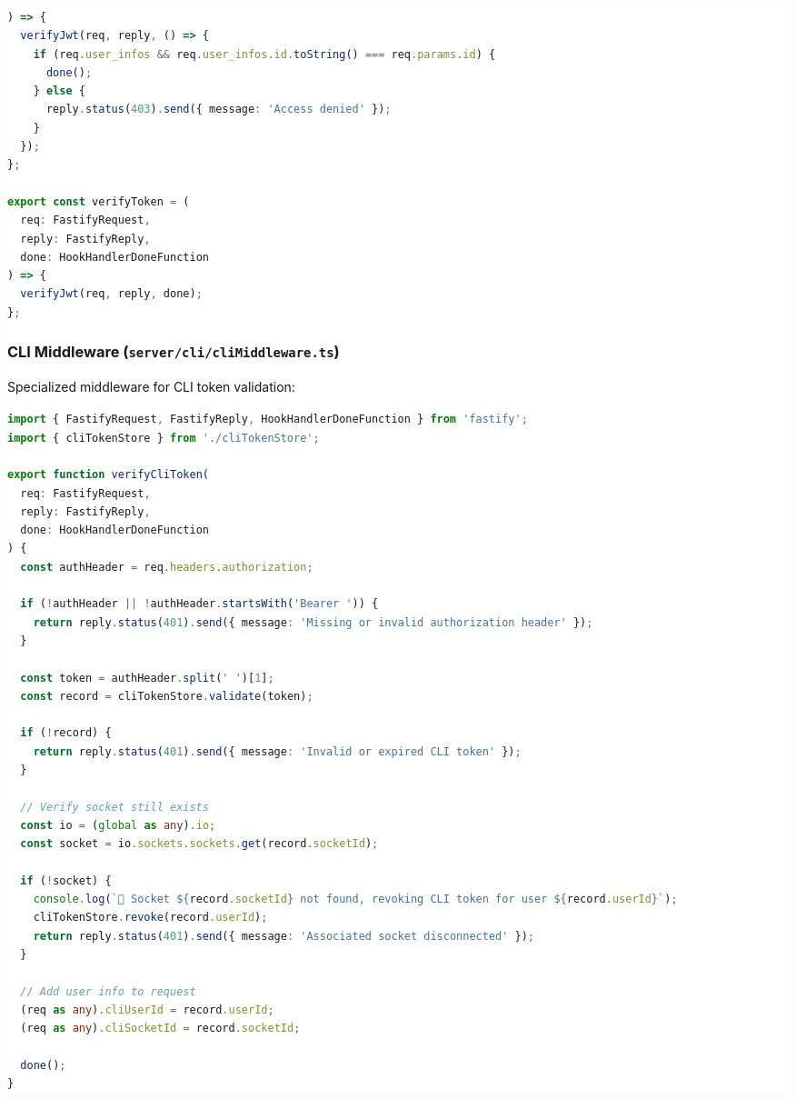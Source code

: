 ```typescript
) => {
  verifyJwt(req, reply, () => {
    if (req.user_infos && req.user_infos.id.toString() === req.params.id) {
      done();
    } else {
      reply.status(403).send({ message: 'Access denied' });
    }
  });
};

export const verifyToken = (
  req: FastifyRequest, 
  reply: FastifyReply, 
  done: HookHandlerDoneFunction
) => {
  verifyJwt(req, reply, done);
};
```

### CLI Middleware (`server/cli/cliMiddleware.ts`)

Specialized middleware for CLI token validation:

```typescript
import { FastifyRequest, FastifyReply, HookHandlerDoneFunction } from 'fastify';
import { cliTokenStore } from './cliTokenStore';

export function verifyCliToken(
  req: FastifyRequest, 
  reply: FastifyReply, 
  done: HookHandlerDoneFunction
) {
  const authHeader = req.headers.authorization;

  if (!authHeader || !authHeader.startsWith('Bearer ')) {
    return reply.status(401).send({ message: 'Missing or invalid authorization header' });
  }

  const token = authHeader.split(' ')[1];
  const record = cliTokenStore.validate(token);

  if (!record) {
    return reply.status(401).send({ message: 'Invalid or expired CLI token' });
  }

  // Verify socket still exists
  const io = (global as any).io;
  const socket = io.sockets.sockets.get(record.socketId);
  
  if (!socket) {
    console.log(`🔌 Socket ${record.socketId} not found, revoking CLI token for user ${record.userId}`);
    cliTokenStore.revoke(record.userId);
    return reply.status(401).send({ message: 'Associated socket disconnected' });
  }

  // Add user info to request
  (req as any).cliUserId = record.userId;
  (req as any).cliSocketId = record.socketId;

  done();
}
```
